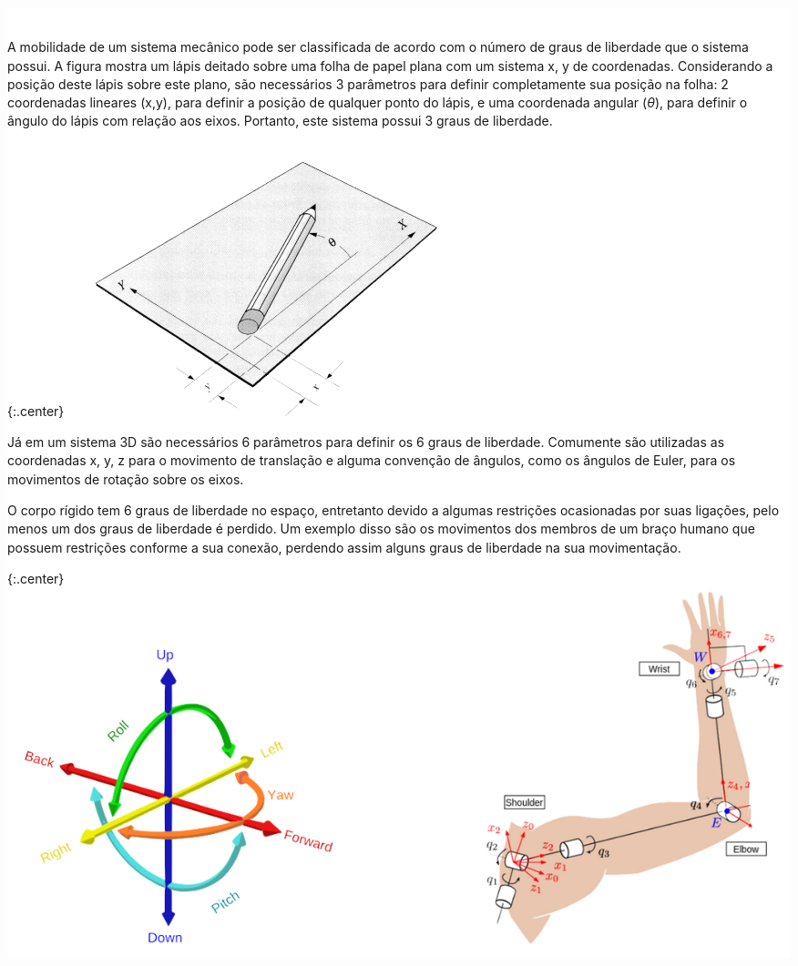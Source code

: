 <br>

A mobilidade de um sistema mecânico pode ser classificada de acordo com o número de graus de liberdade que o sistema possui. A figura mostra um lápis deitado sobre uma folha de papel plana com um sistema x, y de coordenadas. Considerando a posição deste lápis sobre este plano, são necessários 3 parâmetros para definir completamente sua posição na folha: 2 coordenadas lineares (x,y), para definir a posição de qualquer ponto do lápis, e uma coordenada angular ($\theta$), para definir o ângulo do lápis com relação aos eixos. Portanto, este sistema possui 3 graus de liberdade.

{:.center}
[![drawing400](../assets/img/mini-curso-ik/gdl.png)](../assets/img/mini-curso-ik/gdl.png)

Já em um sistema 3D são necessários 6 parâmetros para definir os 6 graus de liberdade. Comumente são utilizadas as coordenadas x, y, z para o movimento de translação e alguma convenção de ângulos, como os ângulos de Euler, para os movimentos de rotação sobre os eixos.

O corpo rígido tem 6 graus de liberdade no espaço, entretanto devido a algumas restrições ocasionadas por suas ligações, pelo menos um dos graus de liberdade é perdido. Um exemplo disso são os movimentos dos membros de um braço humano que possuem restrições conforme a sua conexão, perdendo assim alguns graus de liberdade na sua movimentação.

{:.center}
[![drawing1000](../assets/img/mini-curso-ik/gdl2.png)](../assets/img/mini-curso-ik/gdl2.png)
